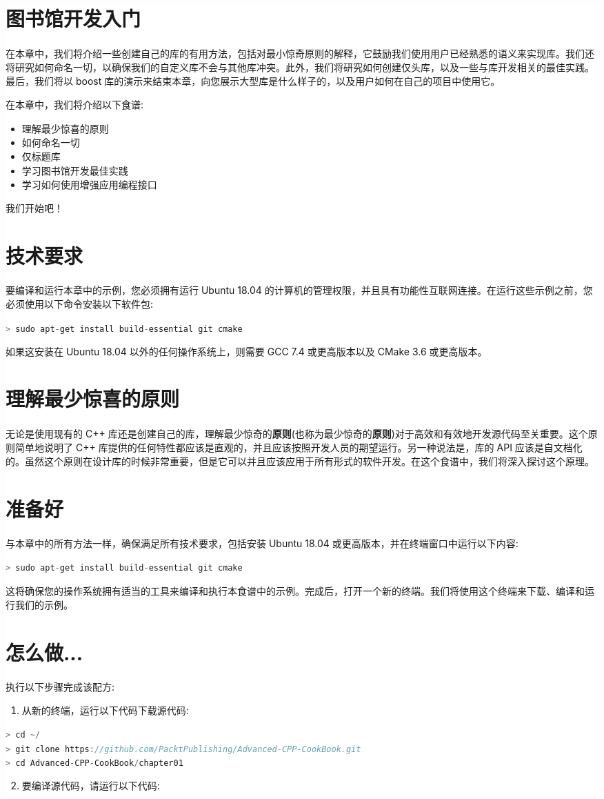 # 图书馆开发入门

在本章中，我们将介绍一些创建自己的库的有用方法，包括对最小惊奇原则的解释，它鼓励我们使用用户已经熟悉的语义来实现库。我们还将研究如何命名一切，以确保我们的自定义库不会与其他库冲突。此外，我们将研究如何创建仅头库，以及一些与库开发相关的最佳实践。最后，我们将以 boost 库的演示来结束本章，向您展示大型库是什么样子的，以及用户如何在自己的项目中使用它。

在本章中，我们将介绍以下食谱:

*   理解最少惊喜的原则
*   如何命名一切
*   仅标题库
*   学习图书馆开发最佳实践
*   学习如何使用增强应用编程接口

我们开始吧！

# 技术要求

要编译和运行本章中的示例，您必须拥有运行 Ubuntu 18.04 的计算机的管理权限，并且具有功能性互联网连接。在运行这些示例之前，您必须使用以下命令安装以下软件包:

```cpp
> sudo apt-get install build-essential git cmake
```

如果这安装在 Ubuntu 18.04 以外的任何操作系统上，则需要 GCC 7.4 或更高版本以及 CMake 3.6 或更高版本。

# 理解最少惊喜的原则

无论是使用现有的 C++ 库还是创建自己的库，理解最少惊奇的**原则**(也称为最少惊奇的**原则**)对于高效和有效地开发源代码至关重要。这个原则简单地说明了 C++ 库提供的任何特性都应该是直观的，并且应该按照开发人员的期望运行。另一种说法是，库的 API 应该是自文档化的。虽然这个原则在设计库的时候非常重要，但是它可以并且应该应用于所有形式的软件开发。在这个食谱中，我们将深入探讨这个原理。

# 准备好

与本章中的所有方法一样，确保满足所有技术要求，包括安装 Ubuntu 18.04 或更高版本，并在终端窗口中运行以下内容:

```cpp
> sudo apt-get install build-essential git cmake
```

这将确保您的操作系统拥有适当的工具来编译和执行本食谱中的示例。完成后，打开一个新的终端。我们将使用这个终端来下载、编译和运行我们的示例。

# 怎么做...

执行以下步骤完成该配方:

1.  从新的终端，运行以下代码下载源代码:

```cpp
> cd ~/
> git clone https://github.com/PacktPublishing/Advanced-CPP-CookBook.git
> cd Advanced-CPP-CookBook/chapter01
```

2.  要编译源代码，请运行以下代码:
